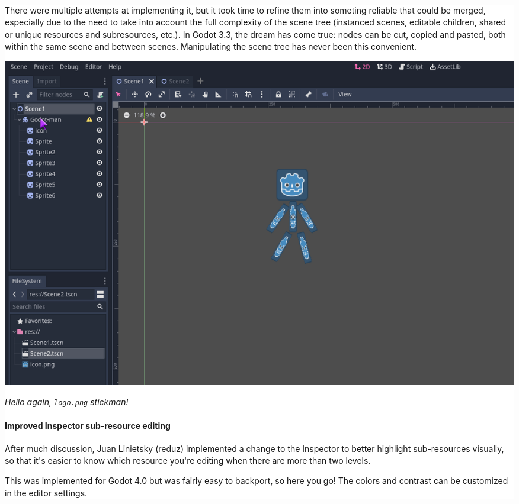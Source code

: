 There were multiple attempts at implementing it, but it took time to refine them into someting reliable that could be merged, especially due to the need to take into account the full complexity of the scene tree (instanced scenes, editable children, shared or unique resources and subresources, etc.). In Godot 3.3, the dream has come true: nodes can be cut, copied and pasted, both within the same scene and between scenes. Manipulating the scene tree has never been this convenient.

![Node copy-pasting in action!](/storage/app/media/3.3/copy-paste.gif)

*Hello again, [`logo.png` stickman!](https://twitter.com/01lifeleft/status/959761839897767936)*

<a id="subresource-editing"></a>
#### Improved Inspector sub-resource editing

[After much discussion](https://github.com/godotengine/godot-proposals/issues/2230), Juan Linietsky ([reduz](https://github.com/reduz)) implemented a change to the Inspector to [better highlight sub-resources visually](https://github.com/godotengine/godot/pull/45907), so that it's easier to know which resource you're editing when there are more than two levels.

This was implemented for Godot 4.0 but was fairly easy to backport, so here you go! The colors and contrast can be customized in the editor settings.
